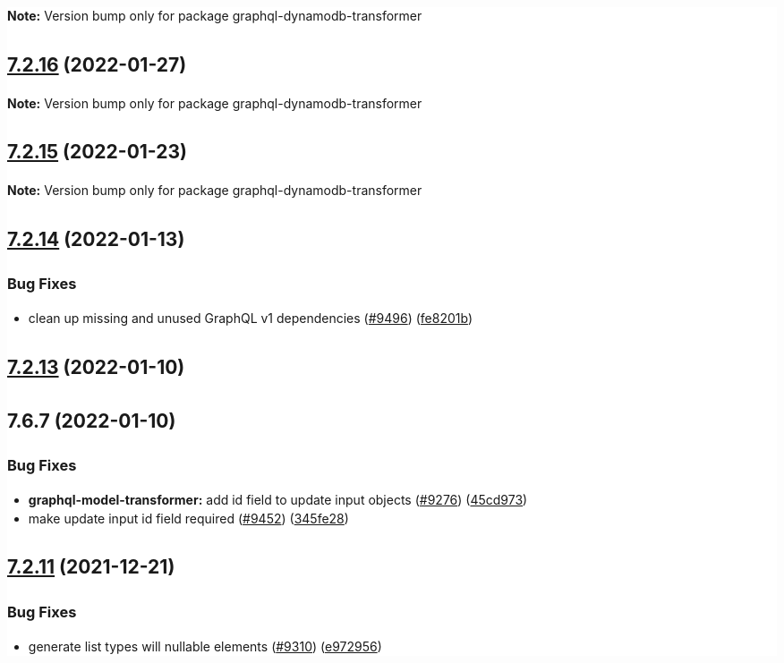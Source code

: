 **Note:** Version bump only for package graphql-dynamodb-transformer

## [7.2.16](https://github.com/aws-amplify/amplify-cli/compare/graphql-dynamodb-transformer@7.2.15...graphql-dynamodb-transformer@7.2.16) (2022-01-27)

**Note:** Version bump only for package graphql-dynamodb-transformer

## [7.2.15](https://github.com/aws-amplify/amplify-cli/compare/graphql-dynamodb-transformer@7.2.14...graphql-dynamodb-transformer@7.2.15) (2022-01-23)

**Note:** Version bump only for package graphql-dynamodb-transformer

## [7.2.14](https://github.com/aws-amplify/amplify-cli/compare/graphql-dynamodb-transformer@7.2.13...graphql-dynamodb-transformer@7.2.14) (2022-01-13)

### Bug Fixes

- clean up missing and unused GraphQL v1 dependencies ([#9496](https://github.com/aws-amplify/amplify-cli/issues/9496)) ([fe8201b](https://github.com/aws-amplify/amplify-cli/commit/fe8201be17f42db233fce0bb366ff4d0c8358ec0))

## [7.2.13](https://github.com/aws-amplify/amplify-cli/compare/graphql-dynamodb-transformer@7.2.11...graphql-dynamodb-transformer@7.2.13) (2022-01-10)

## 7.6.7 (2022-01-10)

### Bug Fixes

- **graphql-model-transformer:** add id field to update input objects ([#9276](https://github.com/aws-amplify/amplify-cli/issues/9276)) ([45cd973](https://github.com/aws-amplify/amplify-cli/commit/45cd9736b5fc09d78a3f445f62fc2a971c11fec7))
- make update input id field required ([#9452](https://github.com/aws-amplify/amplify-cli/issues/9452)) ([345fe28](https://github.com/aws-amplify/amplify-cli/commit/345fe28a60bbf1de32496430e38e25463a77e96c))

## [7.2.11](https://github.com/aws-amplify/amplify-cli/compare/graphql-dynamodb-transformer@7.2.10...graphql-dynamodb-transformer@7.2.11) (2021-12-21)

### Bug Fixes

- generate list types will nullable elements ([#9310](https://github.com/aws-amplify/amplify-cli/issues/9310)) ([e972956](https://github.com/aws-amplify/amplify-cli/commit/e9729565fef2ac7df51f7fc7f345da536f385ac1))
